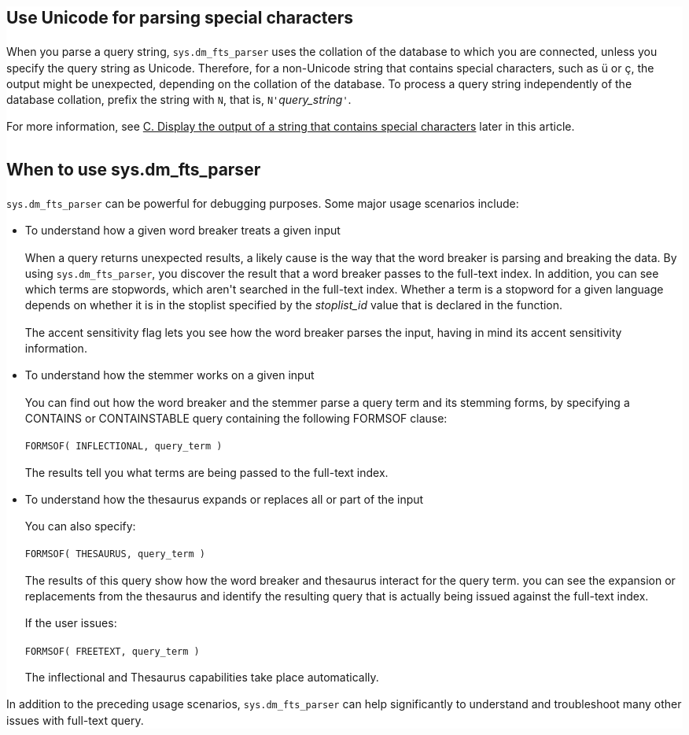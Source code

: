 ## Use Unicode for parsing special characters

When you parse a query string, `sys.dm_fts_parser` uses the collation of the database to which you are connected, unless you specify the query string as Unicode. Therefore, for a non-Unicode string that contains special characters, such as ü or ç, the output might be unexpected, depending on the collation of the database. To process a query string independently of the database collation, prefix the string with `N`, that is, `N'`*query_string*`'`.

 For more information, see [C. Display the output of a string that contains special characters](#c-display-the-output-of-a-string-that-contains-special-characters) later in this article.

## When to use sys.dm_fts_parser

`sys.dm_fts_parser` can be powerful for debugging purposes. Some major usage scenarios include:

- To understand how a given word breaker treats a given input

  When a query returns unexpected results, a likely cause is the way that the word breaker is parsing and breaking the data. By using `sys.dm_fts_parser`, you discover the result that a word breaker passes to the full-text index. In addition, you can see which terms are stopwords, which aren't searched in the full-text index. Whether a term is a stopword for a given language depends on whether it is in the stoplist specified by the *stoplist_id* value that is declared in the function.

  The accent sensitivity flag lets you see how the word breaker parses the input, having in mind its accent sensitivity information.

- To understand how the stemmer works on a given input

  You can find out how the word breaker and the stemmer parse a query term and its stemming forms, by specifying a CONTAINS or CONTAINSTABLE query containing the following FORMSOF clause:

  ```sql
  FORMSOF( INFLECTIONAL, query_term )
  ```

  The results tell you what terms are being passed to the full-text index.

- To understand how the thesaurus expands or replaces all or part of the input

  You can also specify:

  ```sql
  FORMSOF( THESAURUS, query_term )
  ```

  The results of this query show how the word breaker and thesaurus interact for the query term. you can see the expansion or replacements from the thesaurus and identify the resulting query that is actually being issued against the full-text index.

  If the user issues:

  ```sql
  FORMSOF( FREETEXT, query_term )
  ```

  The inflectional and Thesaurus capabilities take place automatically.

In addition to the preceding usage scenarios, `sys.dm_fts_parser` can help significantly to understand and troubleshoot many other issues with full-text query.
